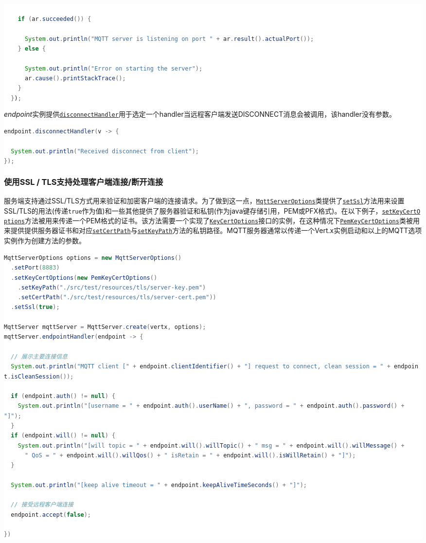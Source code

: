 ```java

    if (ar.succeeded()) {

      System.out.println("MQTT server is listening on port " + ar.result().actualPort());
    } else {

      System.out.println("Error on starting the server");
      ar.cause().printStackTrace();
    }
  });
```
*endpoint*实例提供[`disconnectHandler`](http://vertx.io/docs/apidocs/io/vertx/mqtt/MqttEndpoint.html#disconnectHandler-io.vertx.core.Handler-)用于选定一个handler当远程客户端发送DISCONNECT消息会被调用，该handler没有参数。
```java
endpoint.disconnectHandler(v -> {

  System.out.println("Received disconnect from client");
});
```

### 使用SSL / TLS支持处理客户端连接/断开连接
服务端支持通过SSL/TLS方式用来验证和加密客户端的连接请求。为了做到这一点，[`MqttServerOptions`](http://vertx.io/docs/vertx-mqtt-server/dataobjects.html#MqttServerOptions)类提供了[`setSsl`](http://vertx.io/docs/apidocs/io/vertx/mqtt/MqttServerOptions.html#setSsl-boolean-)方法用来设置SSL/TLS的用法(传递`true`作为值)和一些其他提供了服务器验证和私钥(作为java键存储引用，PEM或PFX格式)。在以下例子，[`setKeyCertOptions`](http://vertx.io/docs/apidocs/io/vertx/mqtt/MqttServerOptions.html#setKeyCertOptions-io.vertx.core.net.KeyCertOptions-)方法被用来传递一个PEM格式的证书。该方法需要一个实现了[`KeyCertOptions`](http://vertx.io/docs/apidocs/io/vertx/core/net/KeyCertOptions.html)接口的实例，在这种情况下[`PemKeyCertOptions`](http://vertx.io/docs/vertx-core/dataobjects.html#PemKeyCertOptions)类被用来提供提供服务器证书和对应[`setCertPath`](http://vertx.io/docs/apidocs/io/vertx/core/net/PemKeyCertOptions.html#setCertPath-java.lang.String-)与[`setKeyPath`](http://vertx.io/docs/apidocs/io/vertx/core/net/PemKeyCertOptions.html#setKeyPath-java.lang.String-)方法的私钥路径。MQTT服务器通常以传递一个Vert.x实例启动和以上的MQTT选项实例作为创建方法的参数。
```java
MqttServerOptions options = new MqttServerOptions()
  .setPort(8883)
  .setKeyCertOptions(new PemKeyCertOptions()
    .setKeyPath("./src/test/resources/tls/server-key.pem")
    .setCertPath("./src/test/resources/tls/server-cert.pem"))
  .setSsl(true);

MqttServer mqttServer = MqttServer.create(vertx, options);
mqttServer.endpointHandler(endpoint -> {

  // 展示主要连接信息
  System.out.println("MQTT client [" + endpoint.clientIdentifier() + "] request to connect, clean session = " + endpoint.isCleanSession());

  if (endpoint.auth() != null) {
    System.out.println("[username = " + endpoint.auth().userName() + ", password = " + endpoint.auth().password() + "]");
  }
  if (endpoint.will() != null) {
    System.out.println("[will topic = " + endpoint.will().willTopic() + " msg = " + endpoint.will().willMessage() +
      " QoS = " + endpoint.will().willQos() + " isRetain = " + endpoint.will().isWillRetain() + "]");
  }

  System.out.println("[keep alive timeout = " + endpoint.keepAliveTimeSeconds() + "]");

  // 接受远程客户端连接
  endpoint.accept(false);

})
```